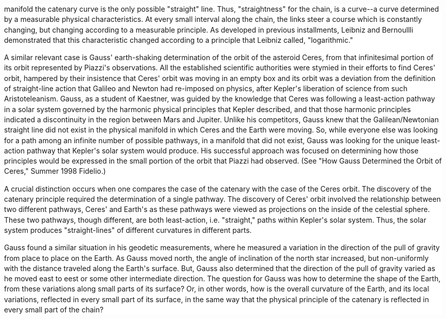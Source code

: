 manifold the catenary curve is the only possible "straight" line. Thus,
"straightness" for the chain, is a curve--a curve determined by a
measurable physical characteristics. At every small interval along the
chain, the links steer a course which is constantly changing, but
changing according to a measurable principle. As developed in previous
installments, Leibniz and Bernoullli demonstrated that this
characteristic changed according to a principle that Leibniz called,
"logarithmic."

A similar relevant case is Gauss' earth-shaking determination of the
orbit of the asteroid Ceres, from that infinitesimal portion of its
orbit represented by Piazzi's observations. All the established
scientific authorities were stymied in their efforts to find Ceres'
orbit, hampered by their insistence that Ceres' orbit was moving in an
empty box and its orbit was a deviation from the definition of
straight-line action that Galileo and Newton had re-imposed on physics,
after Kepler's liberation of science from such Aristoteleanism. Gauss,
as a student of Kaestner, was guided by the knowledge that Ceres was
following a least-action pathway in a solar system governed by the
harmonic physical principles that Kepler described, and that those
harmonic principles indicated a discontinuity in the region between Mars
and Jupiter. Unlike his competitors, Gauss knew that the
Galilean/Newtonian straight line did not exist in the physical manifold
in which Ceres and the Earth were moving. So, while everyone else was
looking for a path among an infinite number of possible pathways, in a
manifold that did not exist, Gauss was looking for the unique
least-action pathway that Kepler's solar system would produce. His
successful approach was focused on determining how those principles
would be expressed in the small portion of the orbit that Piazzi had
observed. (See "How Gauss Determined the Orbit of Ceres," Summer 1998
Fidelio.)

A crucial distinction occurs when one compares the case of the catenary
with the case of the Ceres orbit. The discovery of the catenary
principle required the determination of a single pathway. The discovery
of Ceres' orbit involved the relationship between two different
pathways, Ceres' and Earth's as these pathways were viewed as
projections on the inside of the celestial sphere. These two pathways,
though different, are both least-action, i.e. "straight," paths within
Kepler's solar system. Thus, the solar system produces "straight-lines"
of different curvatures in different parts.

Gauss found a similar situation in his geodetic measurements, where he
measured a variation in the direction of the pull of gravity from place
to place on the Earth. As Gauss moved north, the angle of inclination of
the north star increased, but non-uniformly with the distance traveled
along the Earth's surface. But, Gauss also determined that the direction
of the pull of gravity varied as he moved east to eest or some other
intermediate direction. The question for Gauss was how to determine the
shape of the Earth, from these variations along small parts of its
surface? Or, in other words, how is the overall curvature of the Earth,
and its local variations, reflected in every small part of its surface,
in the same way that the physical principle of the catenary is reflected
in every small part of the chain?
